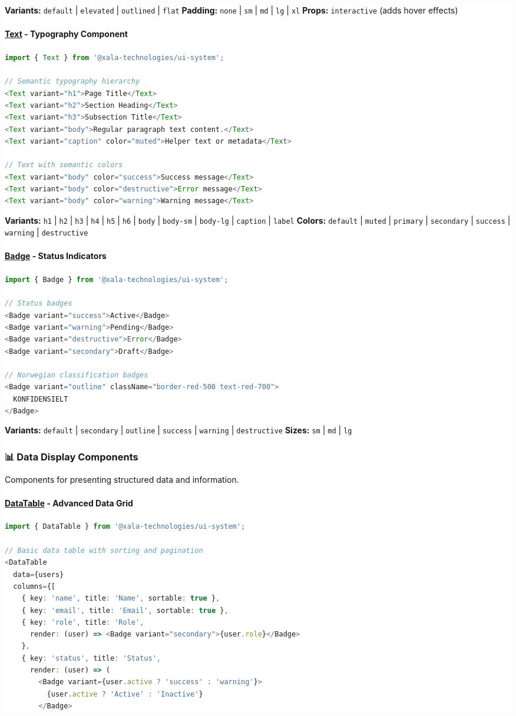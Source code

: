 **Variants:** `default` | `elevated` | `outlined` | `flat`
**Padding:** `none` | `sm` | `md` | `lg` | `xl`
**Props:** `interactive` (adds hover effects)

#### [Text](./text.md) - Typography Component
```typescript
import { Text } from '@xala-technologies/ui-system';

// Semantic typography hierarchy
<Text variant="h1">Page Title</Text>
<Text variant="h2">Section Heading</Text>
<Text variant="h3">Subsection Title</Text>
<Text variant="body">Regular paragraph text content.</Text>
<Text variant="caption" color="muted">Helper text or metadata</Text>

// Text with semantic colors
<Text variant="body" color="success">Success message</Text>
<Text variant="body" color="destructive">Error message</Text>
<Text variant="body" color="warning">Warning message</Text>
```

**Variants:** `h1` | `h2` | `h3` | `h4` | `h5` | `h6` | `body` | `body-sm` | `body-lg` | `caption` | `label`
**Colors:** `default` | `muted` | `primary` | `secondary` | `success` | `warning` | `destructive`

#### [Badge](./badge.md) - Status Indicators
```typescript
import { Badge } from '@xala-technologies/ui-system';

// Status badges
<Badge variant="success">Active</Badge>
<Badge variant="warning">Pending</Badge>
<Badge variant="destructive">Error</Badge>
<Badge variant="secondary">Draft</Badge>

// Norwegian classification badges
<Badge variant="outline" className="border-red-500 text-red-700">
  KONFIDENSIELT
</Badge>
```

**Variants:** `default` | `secondary` | `outline` | `success` | `warning` | `destructive`
**Sizes:** `sm` | `md` | `lg`

### 📊 Data Display Components
Components for presenting structured data and information.

#### [DataTable](./datatable.md) - Advanced Data Grid
```typescript
import { DataTable } from '@xala-technologies/ui-system';

// Basic data table with sorting and pagination
<DataTable
  data={users}
  columns={[
    { key: 'name', title: 'Name', sortable: true },
    { key: 'email', title: 'Email', sortable: true },
    { key: 'role', title: 'Role', 
      render: (user) => <Badge variant="secondary">{user.role}</Badge> 
    },
    { key: 'status', title: 'Status',
      render: (user) => (
        <Badge variant={user.active ? 'success' : 'warning'}>
          {user.active ? 'Active' : 'Inactive'}
        </Badge>
```